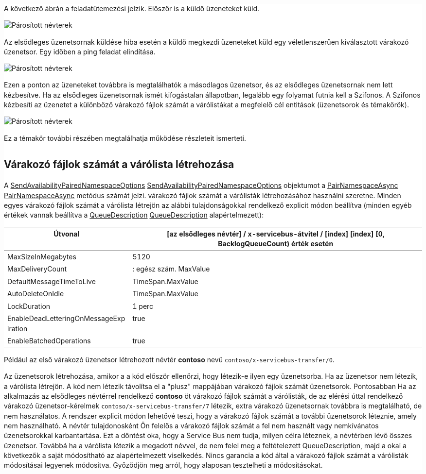A következő ábrán a feladatütemezési jelzik. Először is a küldő üzeneteket küld.

![Párosított névterek][0]

Az elsődleges üzenetsornak küldése hiba esetén a küldő megkezdi üzeneteket küld egy véletlenszerűen kiválasztott várakozó üzenetsor. Egy időben a ping feladat elindítása.

![Párosított névterek][1]

Ezen a ponton az üzeneteket továbbra is megtalálhatók a másodlagos üzenetsor, és az elsődleges üzenetsornak nem lett kézbesítve. Ha az elsődleges üzenetsornak ismét kifogástalan állapotban, legalább egy folyamat futnia kell a Szifonos. A Szifonos kézbesíti az üzenetet a különböző várakozó fájlok számát a várólistákat a megfelelő cél entitások (üzenetsorok és témakörök).

![Párosított névterek][2]

Ez a témakör további részében megtalálhatja működése részleteit ismerteti.

## <a name="creation-of-backlog-queues"></a>Várakozó fájlok számát a várólista létrehozása
A [SendAvailabilityPairedNamespaceOptions] [ SendAvailabilityPairedNamespaceOptions] objektumot a [PairNamespaceAsync] [ PairNamespaceAsync] metódus számát jelzi. várakozó fájlok számát a várólisták létrehozásához használni szeretne. Minden egyes várakozó fájlok számát a várólista létrejön az alábbi tulajdonságokkal rendelkező explicit módon beállítva (minden egyéb értékek vannak beállítva a [QueueDescription] [ QueueDescription] alapértelmezett):

| Útvonal | [az elsődleges névtér] / x-servicebus-átvitel / [index] [index] [0, BacklogQueueCount) érték esetén |
| --- | --- |
| MaxSizeInMegabytes |5120 |
| MaxDeliveryCount |: egész szám. MaxValue |
| DefaultMessageTimeToLive |TimeSpan.MaxValue |
| AutoDeleteOnIdle |TimeSpan.MaxValue |
| LockDuration |1 perc |
| EnableDeadLetteringOnMessageExpiration |true |
| EnableBatchedOperations |true |

Például az első várakozó üzenetsor létrehozott névtér **contoso** nevű `contoso/x-servicebus-transfer/0`.

Az üzenetsorok létrehozása, amikor a a kód először ellenőrzi, hogy létezik-e ilyen egy üzenetsorba. Ha az üzenetsor nem létezik, a várólista létrejön. A kód nem létezik távolítsa el a "plusz" mappájában várakozó fájlok számát üzenetsorok. Pontosabban Ha az alkalmazás az elsődleges névtérrel rendelkező **contoso** öt várakozó fájlok számát a várólisták, de az elérési úttal rendelkező várakozó üzenetsor-kérelmek `contoso/x-servicebus-transfer/7` létezik, extra várakozó üzenetsornak továbbra is megtalálható, de nem használatos. A rendszer explicit módon lehetővé teszi, hogy a várakozó fájlok számát a további üzenetsorok léteznie, amely nem használható. A névtér tulajdonosként Ön felelős a várakozó fájlok számát a fel nem használt vagy nemkívánatos üzenetsorokkal karbantartása. Ezt a döntést oka, hogy a Service Bus nem tudja, milyen célra léteznek, a névtérben lévő összes üzenetsor. Továbbá ha a várólista létezik a megadott névvel, de nem felel meg a feltételezett [QueueDescription][QueueDescription], majd a okai a következők a saját módosítható az alapértelmezett viselkedés. Nincs garancia a kód által a várakozó fájlok számát a várólisták módosításai legyenek módosítva. Győződjön meg arról, hogy alaposan tesztelheti a módosításokat.


[PairNamespaceAsync]: /dotnet/api/microsoft.servicebus.messaging.messagingfactory#Microsoft_ServiceBus_Messaging_MessagingFactory_PairNamespaceAsync_Microsoft_ServiceBus_Messaging_PairedNamespaceOptions_
[SendAvailabilityPairedNamespaceOptions]: /dotnet/api/microsoft.servicebus.messaging.sendavailabilitypairednamespaceoptions
[MessageSender]: /dotnet/api/microsoft.servicebus.messaging.messagesender
[MessagingFactory]: /dotnet/api/microsoft.servicebus.messaging.messagingfactory
[FailoverInterval]: /dotnet/api/microsoft.servicebus.messaging.pairednamespaceoptions#Microsoft_ServiceBus_Messaging_PairedNamespaceOptions_FailoverInterval
[MessagingException]: /dotnet/api/microsoft.servicebus.messaging.messagingexception
[TimeoutException]: https://msdn.microsoft.com/library/azure/system.timeoutexception.aspx
[BrokeredMessage]: /dotnet/api/microsoft.servicebus.messaging.brokeredmessage
[QueueDescription]: /dotnet/api/microsoft.servicebus.messaging.queuedescription
[TimeSpan]: https://msdn.microsoft.com/library/azure/system.timespan.aspx
[PingPrimaryInterval]: /dotnet/api/microsoft.servicebus.messaging.sendavailabilitypairednamespaceoptions#Microsoft_ServiceBus_Messaging_SendAvailabilityPairedNamespaceOptions_PingPrimaryInterval
[QueueClient]: /dotnet/api/microsoft.servicebus.messaging.queueclient
[TopicClient]: /dotnet/api/microsoft.servicebus.messaging.topicclient
[ContentType]: /dotnet/api/microsoft.servicebus.messaging.brokeredmessage#Microsoft_ServiceBus_Messaging_BrokeredMessage_ContentType
[TimeToLive]: /dotnet/api/microsoft.servicebus.messaging.brokeredmessage#Microsoft_ServiceBus_Messaging_BrokeredMessage_TimeToLive
[Asynchronous messaging patterns and high availability]: service-bus-async-messaging.md
[0]: ./media/service-bus-paired-namespaces/IC673405.png
[1]: ./media/service-bus-paired-namespaces/IC673406.png
[2]: ./media/service-bus-paired-namespaces/IC673407.png
